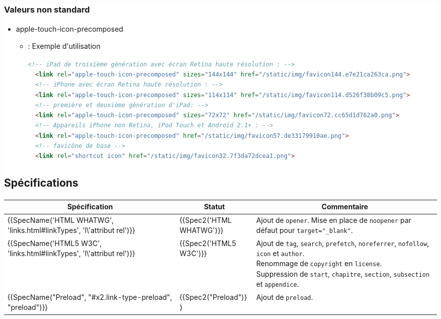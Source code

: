 ### Valeurs non standard

- apple-touch-icon-precomposed

  - : Exemple d'utilisation

    ```html
    <!-- iPad de troisième génération avec écran Retina haute résolution : -->
      <link rel="apple-touch-icon-precomposed" sizes="144x144" href="/static/img/favicon144.e7e21ca263ca.png">
      <!-- iPhone avec écran Retina haute résolution : -->
      <link rel="apple-touch-icon-precomposed" sizes="114x114" href="/static/img/favicon114.d526f38b09c5.png">
      <!-- première et deuxième génération d'iPad: -->
      <link rel="apple-touch-icon-precomposed" sizes="72x72" href="/static/img/favicon72.cc65d1d762a0.png">
      <!-- Appareils iPhone non Retina, iPod Touch et Android 2.1+ : -->
      <link rel="apple-touch-icon-precomposed" href="/static/img/favicon57.de33179910ae.png">
      <!-- favicône de base -->
      <link rel="shortcut icon" href="/static/img/favicon32.7f3da72dcea1.png">
    ```

## Spécifications

<table class="standard-table">
  <thead>
    <tr>
      <th scope="col">Spécification</th>
      <th scope="col">Statut</th>
      <th scope="col">Commentaire</th>
    </tr>
  </thead>
  <tbody>
    <tr>
      <td>
        {{SpecName('HTML WHATWG', 'links.html#linkTypes', 'l\'attribut rel')}}
      </td>
      <td>{{Spec2('HTML WHATWG')}}</td>
      <td>
        Ajout de <code>opener</code>. Mise en place de <code>noopener</code> par
        défaut pour <code>target="_blank"</code>.
      </td>
    </tr>
    <tr>
      <td>
        {{SpecName('HTML5 W3C', 'links.html#linkTypes', 'l\'attribut rel')}}
      </td>
      <td>{{Spec2('HTML5 W3C')}}</td>
      <td>
        Ajout de <code>tag</code>, <code>search</code>, <code>prefetch</code>,
        <code>noreferrer</code>, <code>nofollow</code>, <code>icon</code> et
        <code>author</code>.<br />Renommage de <code>copyright</code> en
        <code>license</code>.<br />Suppression de <code>start</code>,
        <code>chapitre</code>, <code>section</code>, <code>subsection</code> et
        <code>appendice</code>.
      </td>
    </tr>
    <tr>
      <td>
        {{SpecName("Preload", "#x2.link-type-preload", "preload")}}
      </td>
      <td>{{Spec2("Preload")}}</td>
      <td>Ajout de <code>preload</code>.</td>
    </tr>